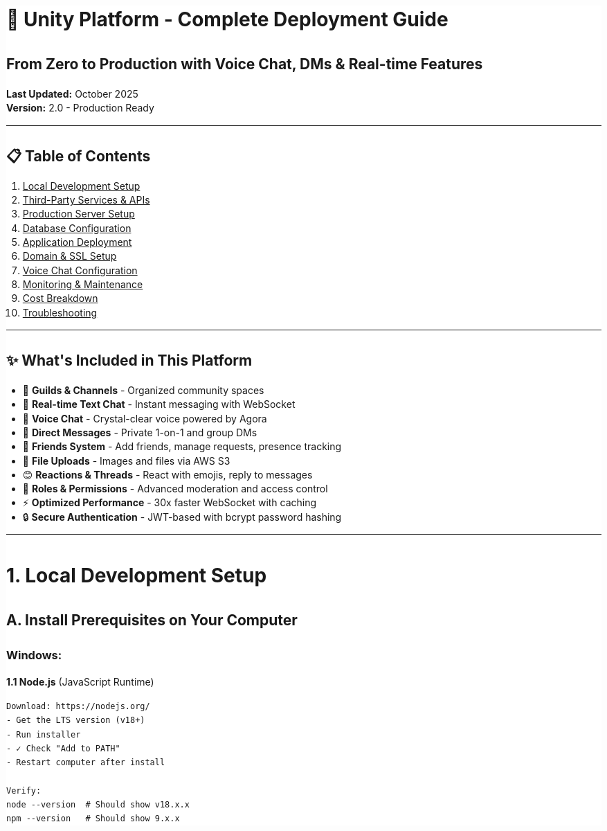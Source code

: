 # 🚀 Unity Platform - Complete Deployment Guide
## From Zero to Production with Voice Chat, DMs & Real-time Features

**Last Updated:** October 2025  
**Version:** 2.0 - Production Ready

---

## 📋 Table of Contents
1. [Local Development Setup](#1-local-development-setup)
2. [Third-Party Services & APIs](#2-third-party-services--apis)
3. [Production Server Setup](#3-production-server-setup)
4. [Database Configuration](#4-database-configuration)
5. [Application Deployment](#5-application-deployment)
6. [Domain & SSL Setup](#6-domain--ssl-setup)
7. [Voice Chat Configuration](#7-voice-chat-configuration)
8. [Monitoring & Maintenance](#8-monitoring--maintenance)
9. [Cost Breakdown](#9-cost-breakdown)
10. [Troubleshooting](#10-troubleshooting)

---

## ✨ What's Included in This Platform

- 🏰 **Guilds & Channels** - Organized community spaces
- 💬 **Real-time Text Chat** - Instant messaging with WebSocket
- 🎤 **Voice Chat** - Crystal-clear voice powered by Agora
- 📱 **Direct Messages** - Private 1-on-1 and group DMs
- 👥 **Friends System** - Add friends, manage requests, presence tracking
- 📎 **File Uploads** - Images and files via AWS S3
- 😊 **Reactions & Threads** - React with emojis, reply to messages
- 👑 **Roles & Permissions** - Advanced moderation and access control
- ⚡ **Optimized Performance** - 30x faster WebSocket with caching
- 🔒 **Secure Authentication** - JWT-based with bcrypt password hashing

---

# 1. Local Development Setup

## A. Install Prerequisites on Your Computer

### Windows:

**1.1 Node.js** (JavaScript Runtime)
```
Download: https://nodejs.org/
- Get the LTS version (v18+)
- Run installer
- ✓ Check "Add to PATH"
- Restart computer after install

Verify:
node --version  # Should show v18.x.x
npm --version   # Should show 9.x.x
```
